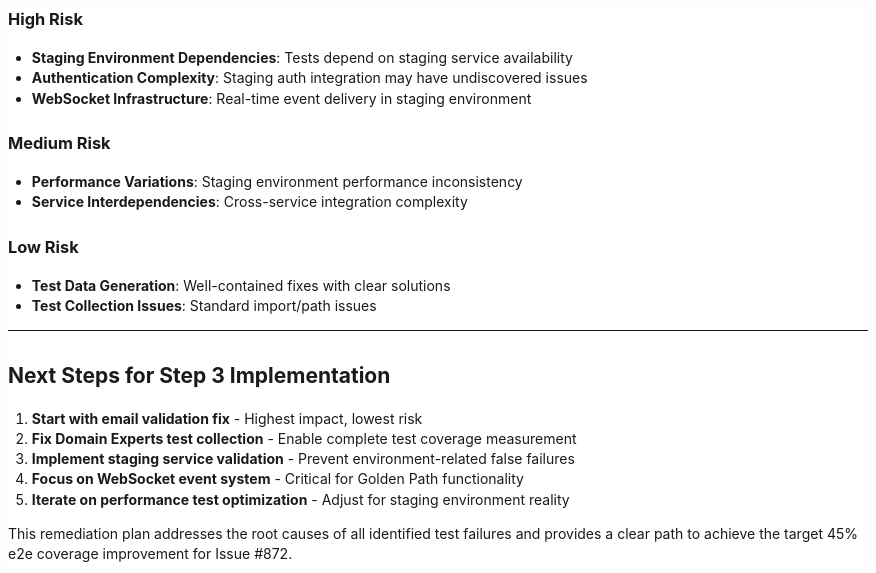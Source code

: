 ### High Risk
- **Staging Environment Dependencies**: Tests depend on staging service availability
- **Authentication Complexity**: Staging auth integration may have undiscovered issues
- **WebSocket Infrastructure**: Real-time event delivery in staging environment

### Medium Risk  
- **Performance Variations**: Staging environment performance inconsistency
- **Service Interdependencies**: Cross-service integration complexity

### Low Risk
- **Test Data Generation**: Well-contained fixes with clear solutions
- **Test Collection Issues**: Standard import/path issues

---

## Next Steps for Step 3 Implementation

1. **Start with email validation fix** - Highest impact, lowest risk
2. **Fix Domain Experts test collection** - Enable complete test coverage measurement
3. **Implement staging service validation** - Prevent environment-related false failures
4. **Focus on WebSocket event system** - Critical for Golden Path functionality
5. **Iterate on performance test optimization** - Adjust for staging environment reality

This remediation plan addresses the root causes of all identified test failures and provides a clear path to achieve the target 45% e2e coverage improvement for Issue #872.
